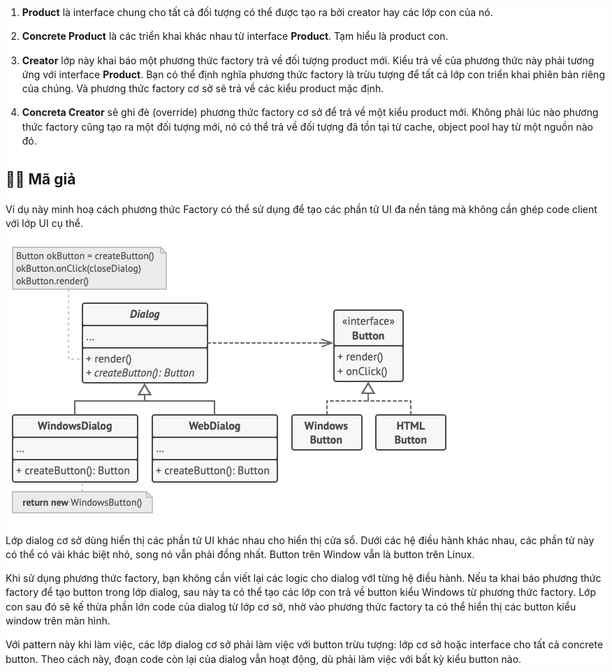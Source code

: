 1. **Product** là interface chung cho tất cả đối tượng có thể được tạo ra bởi creator hay các lớp con của nó.
2. **Concrete Product** là các triển khai khác nhau từ interface **Product**. Tạm hiểu là product con.
3. **Creator** lớp này khai báo một phương thức factory trả về đối tượng product mới. Kiểu trả về của phương thức này phải tương ứng với interface **Product**. Bạn có thể định nghĩa phương thức factory là trừu tượng để tất cả lớp con triển khai phiên bản riêng của chúng. Và phương thức factory cơ sở sẽ trả về các kiểu product mặc định.

4. **Concreta Creator** sẽ ghi đè (override) phương thức factory cơ sở để trả về một kiểu product mới. Không phải lúc nào phương thức factory cũng tạo ra một đối tượng mới, nó có thể trả về đối tượng đã tồn tại từ cache, object pool hay từ một nguồn nào đó.

## 👨‍💻 Mã giả

Ví dụ này minh hoạ cách phương thức Factory có thể sử dụng để tạo các phần tử UI đa nền tảng mà không cần ghép code client với lớp UI cụ thể.

![pseudocode](./assets/pseudocode.png)

Lớp dialog cơ sở dùng hiển thị các phần tử UI khác nhau cho hiển thị cửa sổ. Dưới các hệ điều hành khác nhau, các phần tử này có thể có vài khác biệt nhỏ, song nó vẫn phải đồng nhất. Button trên Window vẫn là button trên Linux.

Khi sử dụng phương thức factory, bạn không cần viết lại các logic cho dialog vớI từng hệ điều hành. Nếu ta khai báo phương thức factory để tạo button trong lớp dialog, sau này ta có thể tạo các lớp con trả về button kiểu Windows từ phương thức factory. Lớp con sau đó sẽ kế thừa phần lớn code của dialog từ lớp cơ sở, nhờ vào phương thức factory ta có thể hiển thị các button kiểu window trên màn hình.

Với pattern này khi làm việc, các lớp dialog cơ sở phải làm việc với button trừu tượng: lớp cơ sở hoặc interface cho tất cả concrete button. Theo cách này, đoạn code còn lại của dialog vẫn hoạt động, dù phải làm việc với bất kỳ kiểu button nào.
